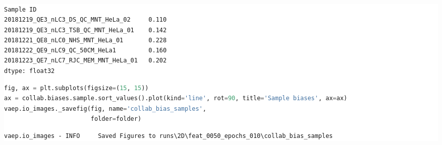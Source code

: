 


    Sample ID
    20181219_QE3_nLC3_DS_QC_MNT_HeLa_02     0.110
    20181219_QE3_nLC3_TSB_QC_MNT_HeLa_01    0.142
    20181221_QE8_nLC0_NHS_MNT_HeLa_01       0.228
    20181222_QE9_nLC9_QC_50CM_HeLa1         0.160
    20181223_QE7_nLC7_RJC_MEM_MNT_HeLa_01   0.202
    dtype: float32




```python
fig, ax = plt.subplots(figsize=(15, 15))
ax = collab.biases.sample.sort_values().plot(kind='line', rot=90, title='Sample biases', ax=ax)
vaep.io_images._savefig(fig, name='collab_bias_samples',
                        folder=folder)
```

    vaep.io_images - INFO     Saved Figures to runs\2D\feat_0050_epochs_010\collab_bias_samples
    


    